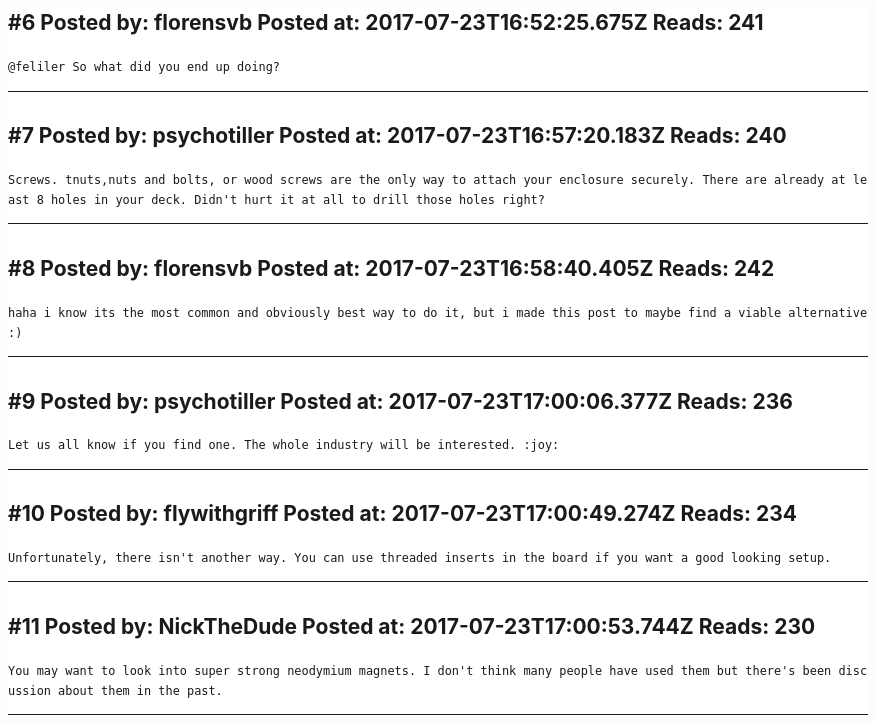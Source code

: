 ## \#6 Posted by: florensvb Posted at: 2017-07-23T16:52:25.675Z Reads: 241

```
@feliler So what did you end up doing?
```

---
## \#7 Posted by: psychotiller Posted at: 2017-07-23T16:57:20.183Z Reads: 240

```
Screws. tnuts,nuts and bolts, or wood screws are the only way to attach your enclosure securely. There are already at least 8 holes in your deck. Didn't hurt it at all to drill those holes right?
```

---
## \#8 Posted by: florensvb Posted at: 2017-07-23T16:58:40.405Z Reads: 242

```
haha i know its the most common and obviously best way to do it, but i made this post to maybe find a viable alternative :)
```

---
## \#9 Posted by: psychotiller Posted at: 2017-07-23T17:00:06.377Z Reads: 236

```
Let us all know if you find one. The whole industry will be interested. :joy:
```

---
## \#10 Posted by: flywithgriff Posted at: 2017-07-23T17:00:49.274Z Reads: 234

```
Unfortunately, there isn't another way. You can use threaded inserts in the board if you want a good looking setup.
```

---
## \#11 Posted by: NickTheDude Posted at: 2017-07-23T17:00:53.744Z Reads: 230

```
You may want to look into super strong neodymium magnets. I don't think many people have used them but there's been discussion about them in the past.
```

---